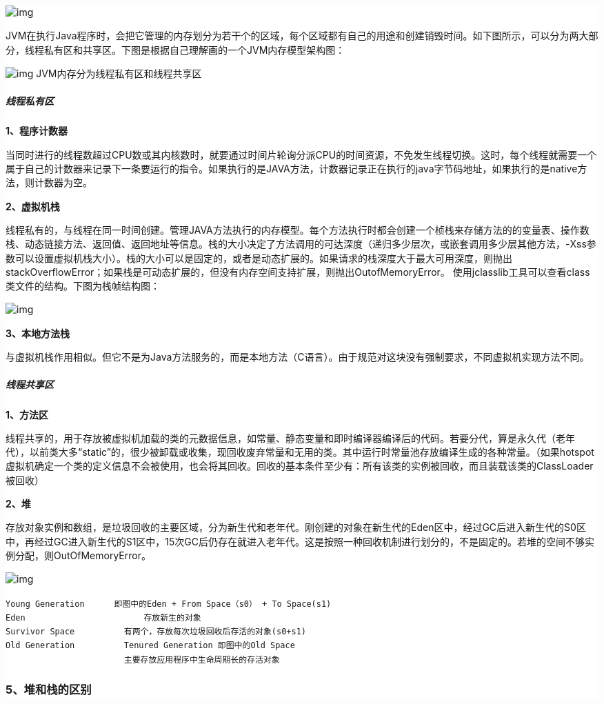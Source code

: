  ![img](https://upload-images.jianshu.io/upload_images/5321750-7153edcd60982fbb.png?imageMogr2/auto-orient/strip|imageView2/2/w/960/format/webp)

 JVM在执行Java程序时，会把它管理的内存划分为若干个的区域，每个区域都有自己的用途和创建销毁时间。如下图所示，可以分为两大部分，线程私有区和共享区。下图是根据自己理解画的一个JVM内存模型架构图：  

 ![img](https://upload-images.jianshu.io/upload_images/5321750-f75d9f191907ddda.png?imageMogr2/auto-orient/strip|imageView2/2/w/746/format/webp)  JVM内存分为线程私有区和线程共享区 



##### 线程私有区

**1、程序计数器**

当同时进行的线程数超过CPU数或其内核数时，就要通过时间片轮询分派CPU的时间资源，不免发生线程切换。这时，每个线程就需要一个属于自己的计数器来记录下一条要运行的指令。如果执行的是JAVA方法，计数器记录正在执行的java字节码地址，如果执行的是native方法，则计数器为空。

**2、虚拟机栈**

线程私有的，与线程在同一时间创建。管理JAVA方法执行的内存模型。每个方法执行时都会创建一个桢栈来存储方法的的变量表、操作数栈、动态链接方法、返回值、返回地址等信息。栈的大小决定了方法调用的可达深度（递归多少层次，或嵌套调用多少层其他方法，-Xss参数可以设置虚拟机栈大小）。栈的大小可以是固定的，或者是动态扩展的。如果请求的栈深度大于最大可用深度，则抛出stackOverflowError；如果栈是可动态扩展的，但没有内存空间支持扩展，则抛出OutofMemoryError。
 使用jclasslib工具可以查看class类文件的结构。下图为栈帧结构图：

 ![img](https://upload-images.jianshu.io/upload_images/5321750-aa60ae3b9225d09f.png?imageMogr2/auto-orient/strip|imageView2/2/w/606/format/webp) 



**3、本地方法栈**

 与虚拟机栈作用相似。但它不是为Java方法服务的，而是本地方法（C语言）。由于规范对这块没有强制要求，不同虚拟机实现方法不同。 



##### 线程共享区

**1、方法区**

线程共享的，用于存放被虚拟机加载的类的元数据信息，如常量、静态变量和即时编译器编译后的代码。若要分代，算是永久代（老年代），以前类大多“static”的，很少被卸载或收集，现回收废弃常量和无用的类。其中运行时常量池存放编译生成的各种常量。（如果hotspot虚拟机确定一个类的定义信息不会被使用，也会将其回收。回收的基本条件至少有：所有该类的实例被回收，而且装载该类的ClassLoader被回收）



**2、堆**

存放对象实例和数组，是垃圾回收的主要区域，分为新生代和老年代。刚创建的对象在新生代的Eden区中，经过GC后进入新生代的S0区中，再经过GC进入新生代的S1区中，15次GC后仍存在就进入老年代。这是按照一种回收机制进行划分的，不是固定的。若堆的空间不够实例分配，则OutOfMemoryError。

 ![img](https://upload-images.jianshu.io/upload_images/5321750-9e4c27ecdfee3d58.png?imageMogr2/auto-orient/strip|imageView2/2/w/573/format/webp) 

```
Young Generation      即图中的Eden + From Space（s0） + To Space(s1)
Eden                        存放新生的对象
Survivor Space          有两个，存放每次垃圾回收后存活的对象(s0+s1)
Old Generation          Tenured Generation 即图中的Old Space
                        主要存放应用程序中生命周期长的存活对象

```



### 5、堆和栈的区别
